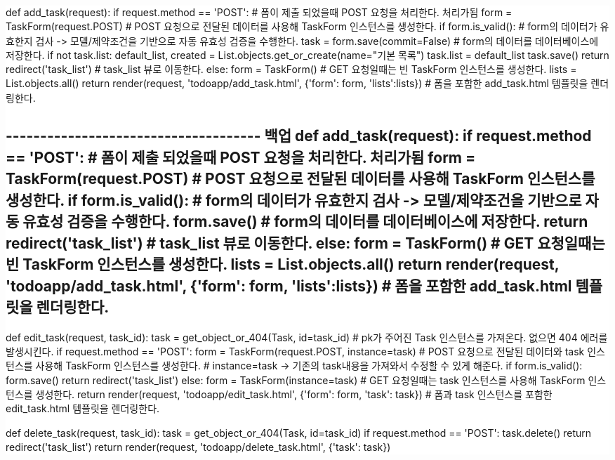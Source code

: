
def add_task(request):
    if request.method == 'POST': # 폼이 제출 되었을때 POST 요청을 처리한다. 처리가됨
        form = TaskForm(request.POST) # POST 요청으로 전달된 데이터를 사용해 TaskForm 인스턴스를 생성한다.
        if form.is_valid(): # form의 데이터가 유효한지 검사 -> 모델/제약조건을 기반으로 자동 유효성 검증을 수행한다.
            task = form.save(commit=False) # form의 데이터를 데이터베이스에 저장한다.
            if not task.list:
                default_list, created = List.objects.get_or_create(name="기본 목록")
                task.list = default_list
            task.save()
            return redirect('task_list') # task_list 뷰로 이동한다.
    else:
        form = TaskForm() # GET 요청일때는 빈 TaskForm 인스턴스를 생성한다.
    lists = List.objects.all()
    return render(request, 'todoapp/add_task.html', {'form': form, 'lists':lists}) # 폼을 포함한 add_task.html 템플릿을 렌더링한다.



------------------------------------- 백업
def add_task(request):
    if request.method == 'POST': # 폼이 제출 되었을때 POST 요청을 처리한다. 처리가됨
        form = TaskForm(request.POST) # POST 요청으로 전달된 데이터를 사용해 TaskForm 인스턴스를 생성한다.
        if form.is_valid(): # form의 데이터가 유효한지 검사 -> 모델/제약조건을 기반으로 자동 유효성 검증을 수행한다.
            form.save() # form의 데이터를 데이터베이스에 저장한다.
            return redirect('task_list') # task_list 뷰로 이동한다.
    else:
        form = TaskForm() # GET 요청일때는 빈 TaskForm 인스턴스를 생성한다.
    lists = List.objects.all()
    return render(request, 'todoapp/add_task.html', {'form': form, 'lists':lists}) # 폼을 포함한 add_task.html 템플릿을 렌더링한다.
-------------------------------------


def edit_task(request, task_id):
    task = get_object_or_404(Task, id=task_id) # pk가 주어진 Task 인스턴스를 가져온다. 없으면 404 에러를 발생시킨다.
    if request.method == 'POST':
        form = TaskForm(request.POST, instance=task) # POST 요청으로 전달된 데이터와 task 인스턴스를 사용해 TaskForm 인스턴스를 생성한다.
        # instance=task -> 기존의 task내용을 가져와서 수정할 수 있게 해준다.
        if form.is_valid():
            form.save()
            return redirect('task_list')
    else:
        form = TaskForm(instance=task) # GET 요청일때는 task 인스턴스를 사용해 TaskForm 인스턴스를 생성한다.
    return render(request, 'todoapp/edit_task.html', {'form': form, 'task': task}) # 폼과 task 인스턴스를 포함한 edit_task.html 템플릿을 렌더링한다.

def delete_task(request, task_id):
    task = get_object_or_404(Task, id=task_id)
    if request.method == 'POST':
        task.delete()
        return redirect('task_list')
    return render(request, 'todoapp/delete_task.html', {'task': task})
